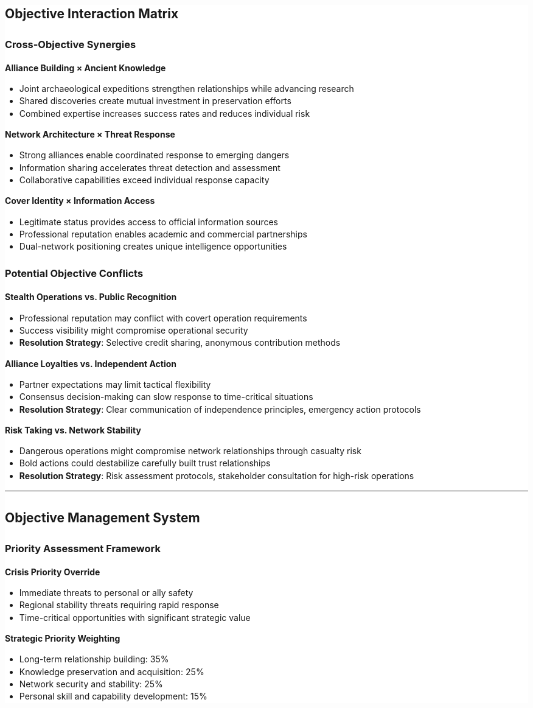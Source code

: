 ## Objective Interaction Matrix

### Cross-Objective Synergies

**Alliance Building × Ancient Knowledge**
- Joint archaeological expeditions strengthen relationships while advancing research
- Shared discoveries create mutual investment in preservation efforts
- Combined expertise increases success rates and reduces individual risk

**Network Architecture × Threat Response**  
- Strong alliances enable coordinated response to emerging dangers
- Information sharing accelerates threat detection and assessment
- Collaborative capabilities exceed individual response capacity

**Cover Identity × Information Access**
- Legitimate status provides access to official information sources
- Professional reputation enables academic and commercial partnerships  
- Dual-network positioning creates unique intelligence opportunities

### Potential Objective Conflicts

**Stealth Operations vs. Public Recognition**
- Professional reputation may conflict with covert operation requirements
- Success visibility might compromise operational security
- **Resolution Strategy**: Selective credit sharing, anonymous contribution methods

**Alliance Loyalties vs. Independent Action**
- Partner expectations may limit tactical flexibility
- Consensus decision-making can slow response to time-critical situations
- **Resolution Strategy**: Clear communication of independence principles, emergency action protocols

**Risk Taking vs. Network Stability**
- Dangerous operations might compromise network relationships through casualty risk
- Bold actions could destabilize carefully built trust relationships
- **Resolution Strategy**: Risk assessment protocols, stakeholder consultation for high-risk operations

---

## Objective Management System

### Priority Assessment Framework

**Crisis Priority Override**
- Immediate threats to personal or ally safety
- Regional stability threats requiring rapid response  
- Time-critical opportunities with significant strategic value

**Strategic Priority Weighting**
- Long-term relationship building: 35%
- Knowledge preservation and acquisition: 25%  
- Network security and stability: 25%
- Personal skill and capability development: 15%
